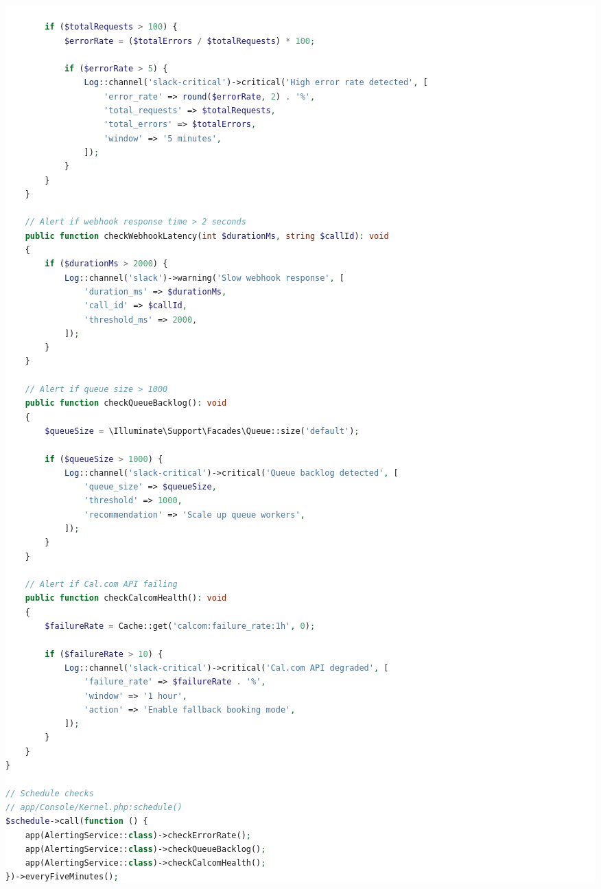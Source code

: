 ```php

        if ($totalRequests > 100) {
            $errorRate = ($totalErrors / $totalRequests) * 100;

            if ($errorRate > 5) {
                Log::channel('slack-critical')->critical('High error rate detected', [
                    'error_rate' => round($errorRate, 2) . '%',
                    'total_requests' => $totalRequests,
                    'total_errors' => $totalErrors,
                    'window' => '5 minutes',
                ]);
            }
        }
    }

    // Alert if webhook response time > 2 seconds
    public function checkWebhookLatency(int $durationMs, string $callId): void
    {
        if ($durationMs > 2000) {
            Log::channel('slack')->warning('Slow webhook response', [
                'duration_ms' => $durationMs,
                'call_id' => $callId,
                'threshold_ms' => 2000,
            ]);
        }
    }

    // Alert if queue size > 1000
    public function checkQueueBacklog(): void
    {
        $queueSize = \Illuminate\Support\Facades\Queue::size('default');

        if ($queueSize > 1000) {
            Log::channel('slack-critical')->critical('Queue backlog detected', [
                'queue_size' => $queueSize,
                'threshold' => 1000,
                'recommendation' => 'Scale up queue workers',
            ]);
        }
    }

    // Alert if Cal.com API failing
    public function checkCalcomHealth(): void
    {
        $failureRate = Cache::get('calcom:failure_rate:1h', 0);

        if ($failureRate > 10) {
            Log::channel('slack-critical')->critical('Cal.com API degraded', [
                'failure_rate' => $failureRate . '%',
                'window' => '1 hour',
                'action' => 'Enable fallback booking mode',
            ]);
        }
    }
}

// Schedule checks
// app/Console/Kernel.php:schedule()
$schedule->call(function () {
    app(AlertingService::class)->checkErrorRate();
    app(AlertingService::class)->checkQueueBacklog();
    app(AlertingService::class)->checkCalcomHealth();
})->everyFiveMinutes();
```
